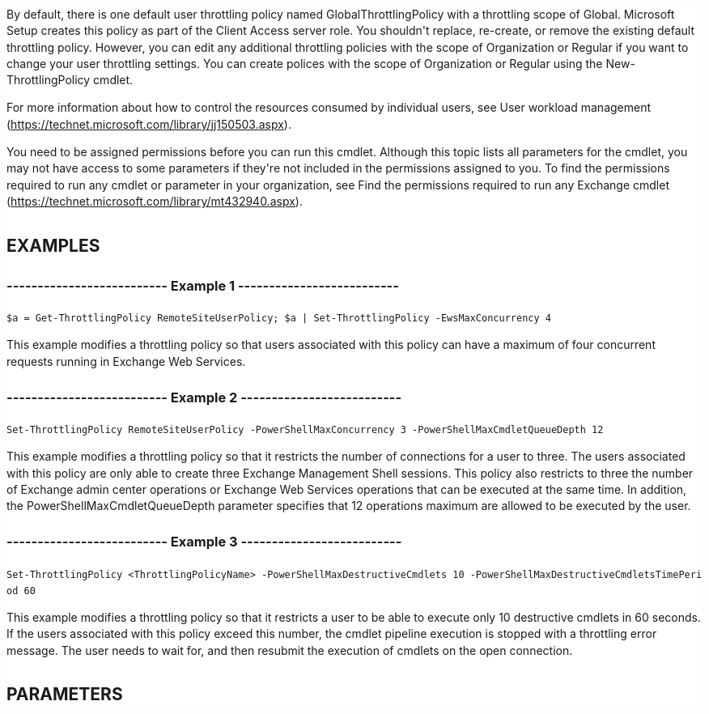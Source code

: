 By default, there is one default user throttling policy named GlobalThrottlingPolicy with a throttling scope of Global. Microsoft Setup creates this policy as part of the Client Access server role. You shouldn't replace, re-create, or remove the existing default throttling policy. However, you can edit any additional throttling policies with the scope of Organization or Regular if you want to change your user throttling settings. You can create polices with the scope of Organization or Regular using the New-ThrottlingPolicy cmdlet.

For more information about how to control the resources consumed by individual users, see User workload management (https://technet.microsoft.com/library/jj150503.aspx).

You need to be assigned permissions before you can run this cmdlet. Although this topic lists all parameters for the cmdlet, you may not have access to some parameters if they're not included in the permissions assigned to you. To find the permissions required to run any cmdlet or parameter in your organization, see Find the permissions required to run any Exchange cmdlet (https://technet.microsoft.com/library/mt432940.aspx).

## EXAMPLES

### -------------------------- Example 1 --------------------------
```
$a = Get-ThrottlingPolicy RemoteSiteUserPolicy; $a | Set-ThrottlingPolicy -EwsMaxConcurrency 4
```

This example modifies a throttling policy so that users associated with this policy can have a maximum of four concurrent requests running in Exchange Web Services.

### -------------------------- Example 2 --------------------------
```
Set-ThrottlingPolicy RemoteSiteUserPolicy -PowerShellMaxConcurrency 3 -PowerShellMaxCmdletQueueDepth 12
```

This example modifies a throttling policy so that it restricts the number of connections for a user to three. The users associated with this policy are only able to create three Exchange Management Shell sessions. This policy also restricts to three the number of Exchange admin center operations or Exchange Web Services operations that can be executed at the same time. In addition, the PowerShellMaxCmdletQueueDepth parameter specifies that 12 operations maximum are allowed to be executed by the user.

### -------------------------- Example 3 --------------------------
```
Set-ThrottlingPolicy <ThrottlingPolicyName> -PowerShellMaxDestructiveCmdlets 10 -PowerShellMaxDestructiveCmdletsTimePeriod 60
```

This example modifies a throttling policy so that it restricts a user to be able to execute only 10 destructive cmdlets in 60 seconds. If the users associated with this policy exceed this number, the cmdlet pipeline execution is stopped with a throttling error message. The user needs to wait for, and then resubmit the execution of cmdlets on the open connection.

## PARAMETERS
